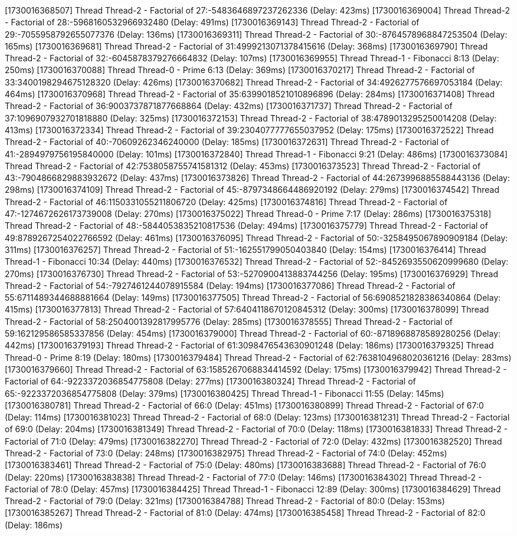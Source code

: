 [1730016368507] Thread Thread-2 - Factorial of 27:-5483646897237262336 (Delay: 423ms)
[1730016369004] Thread Thread-2 - Factorial of 28:-5968160532966932480 (Delay: 491ms)
[1730016369143] Thread Thread-2 - Factorial of 29:-7055958792655077376 (Delay: 136ms)
[1730016369311] Thread Thread-2 - Factorial of 30:-8764578968847253504 (Delay: 165ms)
[1730016369681] Thread Thread-2 - Factorial of 31:4999213071378415616 (Delay: 368ms)
[1730016369790] Thread Thread-2 - Factorial of 32:-6045878379276664832 (Delay: 107ms)
[1730016369955] Thread Thread-1 - Fibonacci 8:13 (Delay: 250ms)
[1730016370088] Thread Thread-0 - Prime 6:13 (Delay: 369ms)
[1730016370217] Thread Thread-2 - Factorial of 33:3400198294675128320 (Delay: 426ms)
[1730016370682] Thread Thread-2 - Factorial of 34:4926277576697053184 (Delay: 464ms)
[1730016370968] Thread Thread-2 - Factorial of 35:6399018521010896896 (Delay: 284ms)
[1730016371408] Thread Thread-2 - Factorial of 36:9003737871877668864 (Delay: 432ms)
[1730016371737] Thread Thread-2 - Factorial of 37:1096907932701818880 (Delay: 325ms)
[1730016372153] Thread Thread-2 - Factorial of 38:4789013295250014208 (Delay: 413ms)
[1730016372334] Thread Thread-2 - Factorial of 39:2304077777655037952 (Delay: 175ms)
[1730016372522] Thread Thread-2 - Factorial of 40:-70609262346240000 (Delay: 185ms)
[1730016372631] Thread Thread-2 - Factorial of 41:-2894979756195840000 (Delay: 101ms)
[1730016372840] Thread Thread-1 - Fibonacci 9:21 (Delay: 486ms)
[1730016373084] Thread Thread-2 - Factorial of 42:7538058755741581312 (Delay: 453ms)
[1730016373523] Thread Thread-2 - Factorial of 43:-7904866829883932672 (Delay: 437ms)
[1730016373826] Thread Thread-2 - Factorial of 44:2673996885588443136 (Delay: 298ms)
[1730016374109] Thread Thread-2 - Factorial of 45:-8797348664486920192 (Delay: 279ms)
[1730016374542] Thread Thread-2 - Factorial of 46:1150331055211806720 (Delay: 425ms)
[1730016374816] Thread Thread-2 - Factorial of 47:-1274672626173739008 (Delay: 270ms)
[1730016375022] Thread Thread-0 - Prime 7:17 (Delay: 286ms)
[1730016375318] Thread Thread-2 - Factorial of 48:-5844053835210817536 (Delay: 494ms)
[1730016375779] Thread Thread-2 - Factorial of 49:8789267254022766592 (Delay: 461ms)
[1730016376095] Thread Thread-2 - Factorial of 50:-3258495067890909184 (Delay: 311ms)
[1730016376257] Thread Thread-2 - Factorial of 51:-162551799050403840 (Delay: 154ms)
[1730016376414] Thread Thread-1 - Fibonacci 10:34 (Delay: 440ms)
[1730016376532] Thread Thread-2 - Factorial of 52:-8452693550620999680 (Delay: 270ms)
[1730016376730] Thread Thread-2 - Factorial of 53:-5270900413883744256 (Delay: 195ms)
[1730016376929] Thread Thread-2 - Factorial of 54:-7927461244078915584 (Delay: 194ms)
[1730016377086] Thread Thread-2 - Factorial of 55:6711489344688881664 (Delay: 149ms)
[1730016377505] Thread Thread-2 - Factorial of 56:6908521828386340864 (Delay: 415ms)
[1730016377813] Thread Thread-2 - Factorial of 57:6404118670120845312 (Delay: 300ms)
[1730016378099] Thread Thread-2 - Factorial of 58:2504001392817995776 (Delay: 285ms)
[1730016378555] Thread Thread-2 - Factorial of 59:162129586585337856 (Delay: 454ms)
[1730016379000] Thread Thread-2 - Factorial of 60:-8718968878589280256 (Delay: 442ms)
[1730016379193] Thread Thread-2 - Factorial of 61:3098476543630901248 (Delay: 186ms)
[1730016379325] Thread Thread-0 - Prime 8:19 (Delay: 180ms)
[1730016379484] Thread Thread-2 - Factorial of 62:7638104968020361216 (Delay: 283ms)
[1730016379660] Thread Thread-2 - Factorial of 63:1585267068834414592 (Delay: 175ms)
[1730016379942] Thread Thread-2 - Factorial of 64:-9223372036854775808 (Delay: 277ms)
[1730016380324] Thread Thread-2 - Factorial of 65:-9223372036854775808 (Delay: 379ms)
[1730016380425] Thread Thread-1 - Fibonacci 11:55 (Delay: 145ms)
[1730016380781] Thread Thread-2 - Factorial of 66:0 (Delay: 451ms)
[1730016380899] Thread Thread-2 - Factorial of 67:0 (Delay: 114ms)
[1730016381023] Thread Thread-2 - Factorial of 68:0 (Delay: 123ms)
[1730016381231] Thread Thread-2 - Factorial of 69:0 (Delay: 204ms)
[1730016381349] Thread Thread-2 - Factorial of 70:0 (Delay: 118ms)
[1730016381833] Thread Thread-2 - Factorial of 71:0 (Delay: 479ms)
[1730016382270] Thread Thread-2 - Factorial of 72:0 (Delay: 432ms)
[1730016382520] Thread Thread-2 - Factorial of 73:0 (Delay: 248ms)
[1730016382975] Thread Thread-2 - Factorial of 74:0 (Delay: 452ms)
[1730016383461] Thread Thread-2 - Factorial of 75:0 (Delay: 480ms)
[1730016383688] Thread Thread-2 - Factorial of 76:0 (Delay: 220ms)
[1730016383838] Thread Thread-2 - Factorial of 77:0 (Delay: 146ms)
[1730016384302] Thread Thread-2 - Factorial of 78:0 (Delay: 457ms)
[1730016384425] Thread Thread-1 - Fibonacci 12:89 (Delay: 300ms)
[1730016384629] Thread Thread-2 - Factorial of 79:0 (Delay: 321ms)
[1730016384788] Thread Thread-2 - Factorial of 80:0 (Delay: 153ms)
[1730016385267] Thread Thread-2 - Factorial of 81:0 (Delay: 474ms)
[1730016385458] Thread Thread-2 - Factorial of 82:0 (Delay: 186ms)
